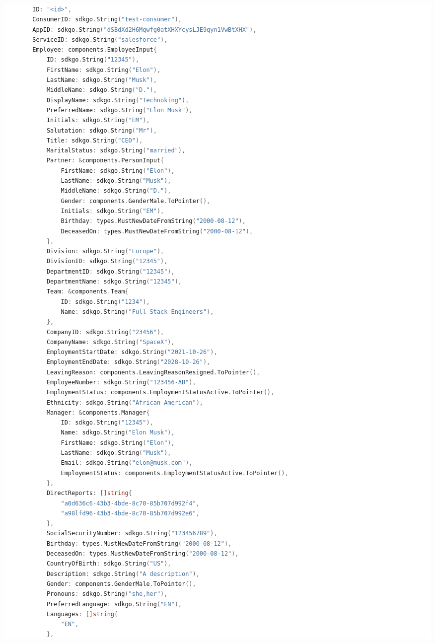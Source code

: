 ```go
        ID: "<id>",
        ConsumerID: sdkgo.String("test-consumer"),
        AppID: sdkgo.String("dSBdXd2H6Mqwfg0atXHXYcysLJE9qyn1VwBtXHX"),
        ServiceID: sdkgo.String("salesforce"),
        Employee: components.EmployeeInput{
            ID: sdkgo.String("12345"),
            FirstName: sdkgo.String("Elon"),
            LastName: sdkgo.String("Musk"),
            MiddleName: sdkgo.String("D."),
            DisplayName: sdkgo.String("Technoking"),
            PreferredName: sdkgo.String("Elon Musk"),
            Initials: sdkgo.String("EM"),
            Salutation: sdkgo.String("Mr"),
            Title: sdkgo.String("CEO"),
            MaritalStatus: sdkgo.String("married"),
            Partner: &components.PersonInput{
                FirstName: sdkgo.String("Elon"),
                LastName: sdkgo.String("Musk"),
                MiddleName: sdkgo.String("D."),
                Gender: components.GenderMale.ToPointer(),
                Initials: sdkgo.String("EM"),
                Birthday: types.MustNewDateFromString("2000-08-12"),
                DeceasedOn: types.MustNewDateFromString("2000-08-12"),
            },
            Division: sdkgo.String("Europe"),
            DivisionID: sdkgo.String("12345"),
            DepartmentID: sdkgo.String("12345"),
            DepartmentName: sdkgo.String("12345"),
            Team: &components.Team{
                ID: sdkgo.String("1234"),
                Name: sdkgo.String("Full Stack Engineers"),
            },
            CompanyID: sdkgo.String("23456"),
            CompanyName: sdkgo.String("SpaceX"),
            EmploymentStartDate: sdkgo.String("2021-10-26"),
            EmploymentEndDate: sdkgo.String("2028-10-26"),
            LeavingReason: components.LeavingReasonResigned.ToPointer(),
            EmployeeNumber: sdkgo.String("123456-AB"),
            EmploymentStatus: components.EmploymentStatusActive.ToPointer(),
            Ethnicity: sdkgo.String("African American"),
            Manager: &components.Manager{
                ID: sdkgo.String("12345"),
                Name: sdkgo.String("Elon Musk"),
                FirstName: sdkgo.String("Elon"),
                LastName: sdkgo.String("Musk"),
                Email: sdkgo.String("elon@musk.com"),
                EmploymentStatus: components.EmploymentStatusActive.ToPointer(),
            },
            DirectReports: []string{
                "a0d636c6-43b3-4bde-8c70-85b707d992f4",
                "a98lfd96-43b3-4bde-8c70-85b707d992e6",
            },
            SocialSecurityNumber: sdkgo.String("123456789"),
            Birthday: types.MustNewDateFromString("2000-08-12"),
            DeceasedOn: types.MustNewDateFromString("2000-08-12"),
            CountryOfBirth: sdkgo.String("US"),
            Description: sdkgo.String("A description"),
            Gender: components.GenderMale.ToPointer(),
            Pronouns: sdkgo.String("she,her"),
            PreferredLanguage: sdkgo.String("EN"),
            Languages: []string{
                "EN",
            },
```